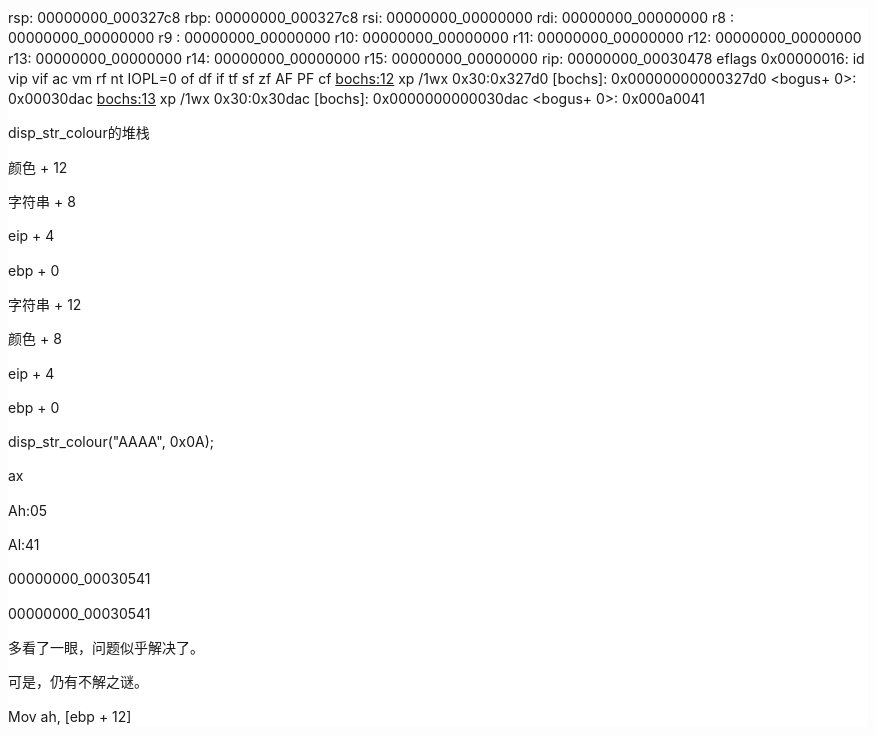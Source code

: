 rsp: 00000000_000327c8
rbp: 00000000_000327c8
rsi: 00000000_00000000
rdi: 00000000_00000000
r8 : 00000000_00000000
r9 : 00000000_00000000
r10: 00000000_00000000
r11: 00000000_00000000
r12: 00000000_00000000
r13: 00000000_00000000
r14: 00000000_00000000
r15: 00000000_00000000
rip: 00000000_00030478
eflags 0x00000016: id vip vif ac vm rf nt IOPL=0 of df if tf sf zf AF PF cf
<bochs:12> xp /1wx 0x30:0x327d0
[bochs]:
0x00000000000327d0 <bogus+       0>:	0x00030dac
<bochs:13> xp /1wx 0x30:0x30dac
[bochs]:
0x0000000000030dac <bogus+       0>:	0x000a0041



disp_str_colour的堆栈

颜色		+ 12

字符串	+ 8

eip			+ 4

ebp			+ 0



字符串	+ 12

颜色		+ 8

eip			+ 4

ebp			+ 0

disp_str_colour("AAAA", 0x0A);

ax

Ah:05

Al:41

00000000_00030541

00000000_00030541

多看了一眼，问题似乎解决了。

可是，仍有不解之谜。



Mov ah, [ebp + 12]

